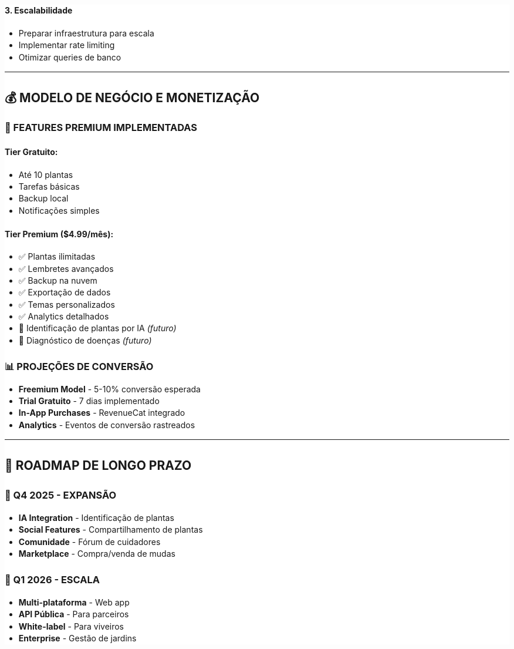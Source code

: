 #### **3. Escalabilidade**
- Preparar infraestrutura para escala
- Implementar rate limiting
- Otimizar queries de banco

---

## 💰 MODELO DE NEGÓCIO E MONETIZAÇÃO

### 💎 FEATURES PREMIUM IMPLEMENTADAS

#### **Tier Gratuito:**
- Até 10 plantas
- Tarefas básicas
- Backup local
- Notificações simples

#### **Tier Premium ($4.99/mês):**
- ✅ Plantas ilimitadas
- ✅ Lembretes avançados
- ✅ Backup na nuvem
- ✅ Exportação de dados
- ✅ Temas personalizados
- ✅ Analytics detalhados
- 🔄 Identificação de plantas por IA *(futuro)*
- 🔄 Diagnóstico de doenças *(futuro)*

### 📊 PROJEÇÕES DE CONVERSÃO
- **Freemium Model** - 5-10% conversão esperada
- **Trial Gratuito** - 7 dias implementado
- **In-App Purchases** - RevenueCat integrado
- **Analytics** - Eventos de conversão rastreados

---

## 🔮 ROADMAP DE LONGO PRAZO

### 🎯 Q4 2025 - EXPANSÃO
- **IA Integration** - Identificação de plantas
- **Social Features** - Compartilhamento de plantas
- **Comunidade** - Fórum de cuidadores
- **Marketplace** - Compra/venda de mudas

### 🚀 Q1 2026 - ESCALA
- **Multi-plataforma** - Web app
- **API Pública** - Para parceiros
- **White-label** - Para viveiros
- **Enterprise** - Gestão de jardins
